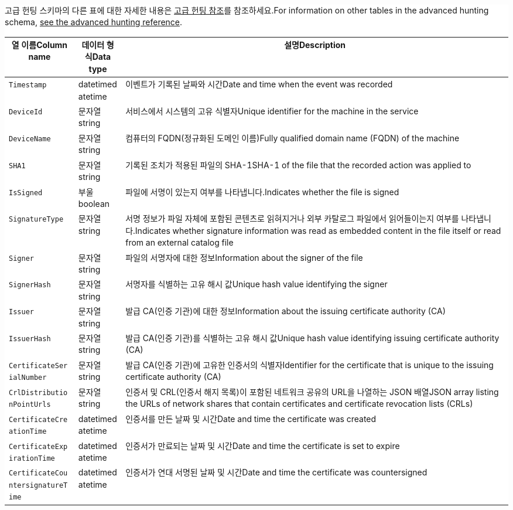<span data-ttu-id="a37ce-110">고급 헌팅 스키마의 다른 표에 대한 자세한 내용은 [고급 헌팅 참조](advanced-hunting-schema-tables.md)를 참조하세요.</span><span class="sxs-lookup"><span data-stu-id="a37ce-110">For information on other tables in the advanced hunting schema, [see the advanced hunting reference](advanced-hunting-schema-tables.md).</span></span>

| <span data-ttu-id="a37ce-111">열 이름</span><span class="sxs-lookup"><span data-stu-id="a37ce-111">Column name</span></span> | <span data-ttu-id="a37ce-112">데이터 형식</span><span class="sxs-lookup"><span data-stu-id="a37ce-112">Data type</span></span> | <span data-ttu-id="a37ce-113">설명</span><span class="sxs-lookup"><span data-stu-id="a37ce-113">Description</span></span> |
|-------------|-----------|-------------|
| `Timestamp` | <span data-ttu-id="a37ce-114">datetime</span><span class="sxs-lookup"><span data-stu-id="a37ce-114">datetime</span></span> | <span data-ttu-id="a37ce-115">이벤트가 기록된 날짜와 시간</span><span class="sxs-lookup"><span data-stu-id="a37ce-115">Date and time when the event was recorded</span></span> |
| `DeviceId` | <span data-ttu-id="a37ce-116">문자열</span><span class="sxs-lookup"><span data-stu-id="a37ce-116">string</span></span> | <span data-ttu-id="a37ce-117">서비스에서 시스템의 고유 식별자</span><span class="sxs-lookup"><span data-stu-id="a37ce-117">Unique identifier for the machine in the service</span></span> |
| `DeviceName` | <span data-ttu-id="a37ce-118">문자열</span><span class="sxs-lookup"><span data-stu-id="a37ce-118">string</span></span> | <span data-ttu-id="a37ce-119">컴퓨터의 FQDN(정규화된 도메인 이름)</span><span class="sxs-lookup"><span data-stu-id="a37ce-119">Fully qualified domain name (FQDN) of the machine</span></span> |
| `SHA1` | <span data-ttu-id="a37ce-120">문자열</span><span class="sxs-lookup"><span data-stu-id="a37ce-120">string</span></span> | <span data-ttu-id="a37ce-121">기록된 조치가 적용된 파일의 SHA-1</span><span class="sxs-lookup"><span data-stu-id="a37ce-121">SHA-1 of the file that the recorded action was applied to</span></span> |
| `IsSigned` | <span data-ttu-id="a37ce-122">부울</span><span class="sxs-lookup"><span data-stu-id="a37ce-122">boolean</span></span> | <span data-ttu-id="a37ce-123">파일에 서명이 있는지 여부를 나타냅니다.</span><span class="sxs-lookup"><span data-stu-id="a37ce-123">Indicates whether the file is signed</span></span> |
| `SignatureType` | <span data-ttu-id="a37ce-124">문자열</span><span class="sxs-lookup"><span data-stu-id="a37ce-124">string</span></span> | <span data-ttu-id="a37ce-125">서명 정보가 파일 자체에 포함된 콘텐츠로 읽혀지거나 외부 카탈로그 파일에서 읽어들이는지 여부를 나타냅니다.</span><span class="sxs-lookup"><span data-stu-id="a37ce-125">Indicates whether signature information was read as embedded content in the file itself or read from an external catalog file</span></span> |
| `Signer` | <span data-ttu-id="a37ce-126">문자열</span><span class="sxs-lookup"><span data-stu-id="a37ce-126">string</span></span> | <span data-ttu-id="a37ce-127">파일의 서명자에 대한 정보</span><span class="sxs-lookup"><span data-stu-id="a37ce-127">Information about the signer of the file</span></span> |
| `SignerHash` | <span data-ttu-id="a37ce-128">문자열</span><span class="sxs-lookup"><span data-stu-id="a37ce-128">string</span></span> | <span data-ttu-id="a37ce-129">서명자를 식별하는 고유 해시 값</span><span class="sxs-lookup"><span data-stu-id="a37ce-129">Unique hash value identifying the signer</span></span> |
| `Issuer` | <span data-ttu-id="a37ce-130">문자열</span><span class="sxs-lookup"><span data-stu-id="a37ce-130">string</span></span> | <span data-ttu-id="a37ce-131">발급 CA(인증 기관)에 대한 정보</span><span class="sxs-lookup"><span data-stu-id="a37ce-131">Information about the issuing certificate authority (CA)</span></span> |
| `IssuerHash` | <span data-ttu-id="a37ce-132">문자열</span><span class="sxs-lookup"><span data-stu-id="a37ce-132">string</span></span> | <span data-ttu-id="a37ce-133">발급 CA(인증 기관)를 식별하는 고유 해시 값</span><span class="sxs-lookup"><span data-stu-id="a37ce-133">Unique hash value identifying issuing certificate authority (CA)</span></span> |
| `CertificateSerialNumber` | <span data-ttu-id="a37ce-134">문자열</span><span class="sxs-lookup"><span data-stu-id="a37ce-134">string</span></span> | <span data-ttu-id="a37ce-135">발급 CA(인증 기관)에 고유한 인증서의 식별자</span><span class="sxs-lookup"><span data-stu-id="a37ce-135">Identifier for the certificate that is unique to the issuing certificate authority (CA)</span></span> |
| `CrlDistributionPointUrls` | <span data-ttu-id="a37ce-136">문자열</span><span class="sxs-lookup"><span data-stu-id="a37ce-136">string</span></span> |  <span data-ttu-id="a37ce-137">인증서 및 CRL(인증서 해지 목록)이 포함된 네트워크 공유의 URL을 나열하는 JSON 배열</span><span class="sxs-lookup"><span data-stu-id="a37ce-137">JSON array listing the URLs of network shares that contain certificates and certificate revocation lists (CRLs)</span></span> |
| `CertificateCreationTime` | <span data-ttu-id="a37ce-138">datetime</span><span class="sxs-lookup"><span data-stu-id="a37ce-138">datetime</span></span> | <span data-ttu-id="a37ce-139">인증서를 만든 날짜 및 시간</span><span class="sxs-lookup"><span data-stu-id="a37ce-139">Date and time the certificate was created</span></span> |
| `CertificateExpirationTime` | <span data-ttu-id="a37ce-140">datetime</span><span class="sxs-lookup"><span data-stu-id="a37ce-140">datetime</span></span> | <span data-ttu-id="a37ce-141">인증서가 만료되는 날짜 및 시간</span><span class="sxs-lookup"><span data-stu-id="a37ce-141">Date and time the certificate is set to expire</span></span> |
| `CertificateCountersignatureTime` | <span data-ttu-id="a37ce-142">datetime</span><span class="sxs-lookup"><span data-stu-id="a37ce-142">datetime</span></span> | <span data-ttu-id="a37ce-143">인증서가 연대 서명된 날짜 및 시간</span><span class="sxs-lookup"><span data-stu-id="a37ce-143">Date and time the certificate was countersigned</span></span> |